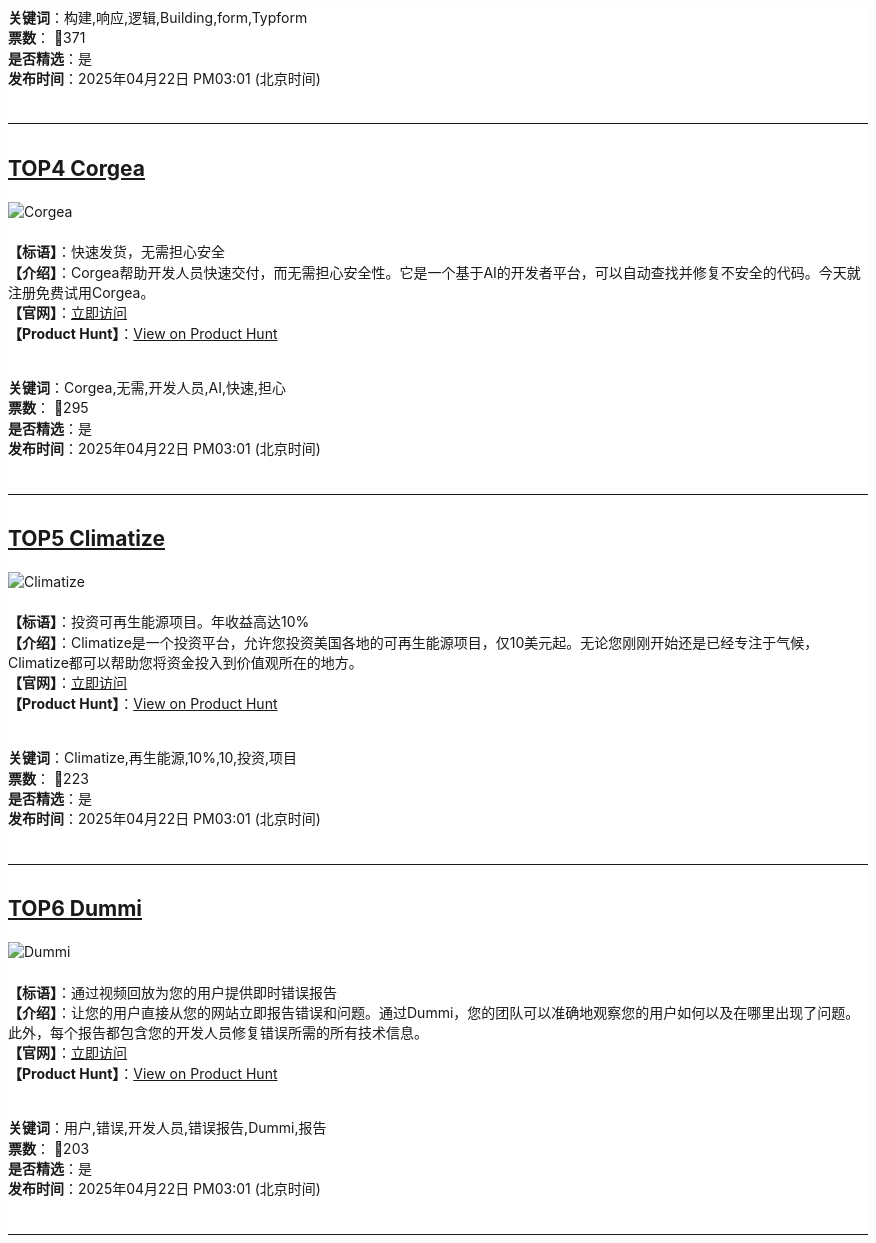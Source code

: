 **关键词**：构建,响应,逻辑,Building,form,Typform<br />
**票数**： 🔺371<br />
**是否精选**：是<br />
**发布时间**：2025年04月22日 PM03:01 (北京时间)<br /><br />

---

## [TOP4    Corgea](https://www.producthunt.com/posts/corgea-3)
![Corgea](https://ph-files.imgix.net/0d858666-a838-485d-a977-c26efc77c669.png?auto=format&fit=crop&frame=1&h=512&w=1024)<br /><br />
**【标语】**：快速发货，无需担心安全<br />
**【介绍】**：Corgea帮助开发人员快速交付，而无需担心安全性。它是一个基于AI的开发者平台，可以自动查找并修复不安全的代码。今天就注册免费试用Corgea。<br />
**【官网】**：[立即访问](https://www.producthunt.com/r/MXDFTTLSJWFYOH)<br />
**【Product Hunt】**：[View on Product Hunt](https://www.producthunt.com/posts/corgea-3)<br /><br />

**关键词**：Corgea,无需,开发人员,AI,快速,担心<br />
**票数**： 🔺295<br />
**是否精选**：是<br />
**发布时间**：2025年04月22日 PM03:01 (北京时间)<br /><br />

---

## [TOP5    Climatize](https://www.producthunt.com/posts/climatize-2)
![Climatize](https://ph-files.imgix.net/0f174955-cb91-422d-a243-cbd450c49994.png?auto=format&fit=crop&frame=1&h=512&w=1024)<br /><br />
**【标语】**：投资可再生能源项目。年收益高达10%<br />
**【介绍】**：Climatize是一个投资平台，允许您投资美国各地的可再生能源项目，仅10美元起。无论您刚刚开始还是已经专注于气候，Climatize都可以帮助您将资金投入到价值观所在的地方。<br />
**【官网】**：[立即访问](https://www.producthunt.com/r/ZUX4A742FU3D2N)<br />
**【Product Hunt】**：[View on Product Hunt](https://www.producthunt.com/posts/climatize-2)<br /><br />

**关键词**：Climatize,再生能源,10%,10,投资,项目<br />
**票数**： 🔺223<br />
**是否精选**：是<br />
**发布时间**：2025年04月22日 PM03:01 (北京时间)<br /><br />

---

## [TOP6    Dummi](https://www.producthunt.com/posts/dummi-2)
![Dummi](https://ph-files.imgix.net/9ddc0cc5-4d0d-4adf-898a-6f422edaf981.png?auto=format&fit=crop&frame=1&h=512&w=1024)<br /><br />
**【标语】**：通过视频回放为您的用户提供即时错误报告<br />
**【介绍】**：让您的用户直接从您的网站立即报告错误和问题。通过Dummi，您的团队可以准确地观察您的用户如何以及在哪里出现了问题。此外，每个报告都包含您的开发人员修复错误所需的所有技术信息。<br />
**【官网】**：[立即访问](https://www.producthunt.com/r/JNSECOKSNNBHLV)<br />
**【Product Hunt】**：[View on Product Hunt](https://www.producthunt.com/posts/dummi-2)<br /><br />

**关键词**：用户,错误,开发人员,错误报告,Dummi,报告<br />
**票数**： 🔺203<br />
**是否精选**：是<br />
**发布时间**：2025年04月22日 PM03:01 (北京时间)<br /><br />

---